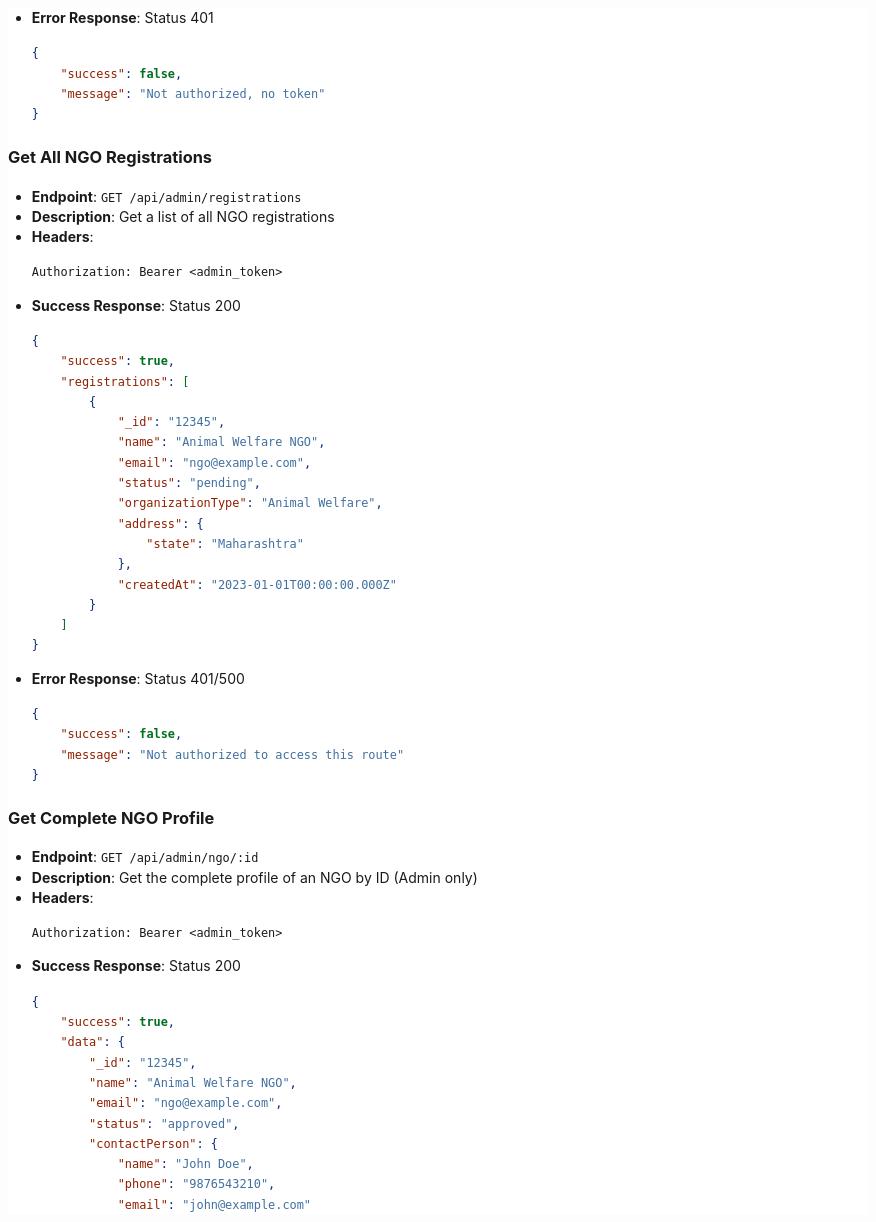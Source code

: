 -   **Error Response**: Status 401
    ```json
    {
        "success": false,
        "message": "Not authorized, no token"
    }
    ```

### Get All NGO Registrations

-   **Endpoint**: `GET /api/admin/registrations`
-   **Description**: Get a list of all NGO registrations
-   **Headers**:
    ```
    Authorization: Bearer <admin_token>
    ```
-   **Success Response**: Status 200
    ```json
    {
        "success": true,
        "registrations": [
            {
                "_id": "12345",
                "name": "Animal Welfare NGO",
                "email": "ngo@example.com",
                "status": "pending",
                "organizationType": "Animal Welfare",
                "address": {
                    "state": "Maharashtra"
                },
                "createdAt": "2023-01-01T00:00:00.000Z"
            }
        ]
    }
    ```
-   **Error Response**: Status 401/500
    ```json
    {
        "success": false,
        "message": "Not authorized to access this route"
    }
    ```

### Get Complete NGO Profile

-   **Endpoint**: `GET /api/admin/ngo/:id`
-   **Description**: Get the complete profile of an NGO by ID (Admin only)
-   **Headers**:
    ```
    Authorization: Bearer <admin_token>
    ```
-   **Success Response**: Status 200
    ```json
    {
        "success": true,
        "data": {
            "_id": "12345",
            "name": "Animal Welfare NGO",
            "email": "ngo@example.com",
            "status": "approved",
            "contactPerson": {
                "name": "John Doe",
                "phone": "9876543210",
                "email": "john@example.com"